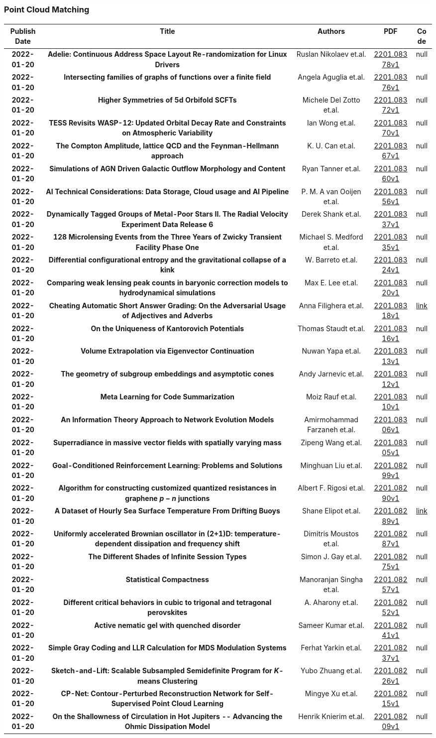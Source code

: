 ### Point Cloud Matching
|Publish Date|Title|Authors|PDF|Code|
| :---: | :---: | :---: | :---: | :---: |
|**2022-01-20**|**Adelie: Continuous Address Space Layout Re-randomization for Linux Drivers**|Ruslan Nikolaev et.al.|[2201.08378v1](http://arxiv.org/abs/2201.08378v1)|null|
|**2022-01-20**|**Intersecting families of graphs of functions over a finite field**|Angela Aguglia et.al.|[2201.08376v1](http://arxiv.org/abs/2201.08376v1)|null|
|**2022-01-20**|**Higher Symmetries of 5d Orbifold SCFTs**|Michele Del Zotto et.al.|[2201.08372v1](http://arxiv.org/abs/2201.08372v1)|null|
|**2022-01-20**|**TESS Revisits WASP-12: Updated Orbital Decay Rate and Constraints on Atmospheric Variability**|Ian Wong et.al.|[2201.08370v1](http://arxiv.org/abs/2201.08370v1)|null|
|**2022-01-20**|**The Compton Amplitude, lattice QCD and the Feynman-Hellmann approach**|K. U. Can et.al.|[2201.08367v1](http://arxiv.org/abs/2201.08367v1)|null|
|**2022-01-20**|**Simulations of AGN Driven Galactic Outflow Morphology and Content**|Ryan Tanner et.al.|[2201.08360v1](http://arxiv.org/abs/2201.08360v1)|null|
|**2022-01-20**|**AI Technical Considerations: Data Storage, Cloud usage and AI Pipeline**|P. M. A van Ooijen et.al.|[2201.08356v1](http://arxiv.org/abs/2201.08356v1)|null|
|**2022-01-20**|**Dynamically Tagged Groups of Metal-Poor Stars II. The Radial Velocity Experiment Data Release 6**|Derek Shank et.al.|[2201.08337v1](http://arxiv.org/abs/2201.08337v1)|null|
|**2022-01-20**|**128 Microlensing Events from the Three Years of Zwicky Transient Facility Phase One**|Michael S. Medford et.al.|[2201.08335v1](http://arxiv.org/abs/2201.08335v1)|null|
|**2022-01-20**|**Differential configurational entropy and the gravitational collapse of a kink**|W. Barreto et.al.|[2201.08324v1](http://arxiv.org/abs/2201.08324v1)|null|
|**2022-01-20**|**Comparing weak lensing peak counts in baryonic correction models to hydrodynamical simulations**|Max E. Lee et.al.|[2201.08320v1](http://arxiv.org/abs/2201.08320v1)|null|
|**2022-01-20**|**Cheating Automatic Short Answer Grading: On the Adversarial Usage of Adjectives and Adverbs**|Anna Filighera et.al.|[2201.08318v1](http://arxiv.org/abs/2201.08318v1)|[link](https://github.com/sebochs/adversarial_insertions)|
|**2022-01-20**|**On the Uniqueness of Kantorovich Potentials**|Thomas Staudt et.al.|[2201.08316v1](http://arxiv.org/abs/2201.08316v1)|null|
|**2022-01-20**|**Volume Extrapolation via Eigenvector Continuation**|Nuwan Yapa et.al.|[2201.08313v1](http://arxiv.org/abs/2201.08313v1)|null|
|**2022-01-20**|**The geometry of subgroup embeddings and asymptotic cones**|Andy Jarnevic et.al.|[2201.08312v1](http://arxiv.org/abs/2201.08312v1)|null|
|**2022-01-20**|**Meta Learning for Code Summarization**|Moiz Rauf et.al.|[2201.08310v1](http://arxiv.org/abs/2201.08310v1)|null|
|**2022-01-20**|**An Information Theory Approach to Network Evolution Models**|Amirmohammad Farzaneh et.al.|[2201.08306v1](http://arxiv.org/abs/2201.08306v1)|null|
|**2022-01-20**|**Superradiance in massive vector fields with spatially varying mass**|Zipeng Wang et.al.|[2201.08305v1](http://arxiv.org/abs/2201.08305v1)|null|
|**2022-01-20**|**Goal-Conditioned Reinforcement Learning: Problems and Solutions**|Minghuan Liu et.al.|[2201.08299v1](http://arxiv.org/abs/2201.08299v1)|null|
|**2022-01-20**|**Algorithm for constructing customized quantized resistances in graphene $p-n$ junctions**|Albert F. Rigosi et.al.|[2201.08290v1](http://arxiv.org/abs/2201.08290v1)|null|
|**2022-01-20**|**A Dataset of Hourly Sea Surface Temperature From Drifting Buoys**|Shane Elipot et.al.|[2201.08289v1](http://arxiv.org/abs/2201.08289v1)|[link](https://github.com/selipot/sst-drift)|
|**2022-01-20**|**Uniformly accelerated Brownian oscillator in (2+1)D: temperature-dependent dissipation and frequency shift**|Dimitris Moustos et.al.|[2201.08287v1](http://arxiv.org/abs/2201.08287v1)|null|
|**2022-01-20**|**The Different Shades of Infinite Session Types**|Simon J. Gay et.al.|[2201.08275v1](http://arxiv.org/abs/2201.08275v1)|null|
|**2022-01-20**|**Statistical Compactness**|Manoranjan Singha et.al.|[2201.08257v1](http://arxiv.org/abs/2201.08257v1)|null|
|**2022-01-20**|**Different critical behaviors in cubic to trigonal and tetragonal perovskites**|A. Aharony et.al.|[2201.08252v1](http://arxiv.org/abs/2201.08252v1)|null|
|**2022-01-20**|**Active nematic gel with quenched disorder**|Sameer Kumar et.al.|[2201.08241v1](http://arxiv.org/abs/2201.08241v1)|null|
|**2022-01-20**|**Simple Gray Coding and LLR Calculation for MDS Modulation Systems**|Ferhat Yarkin et.al.|[2201.08237v1](http://arxiv.org/abs/2201.08237v1)|null|
|**2022-01-20**|**Sketch-and-Lift: Scalable Subsampled Semidefinite Program for $K$-means Clustering**|Yubo Zhuang et.al.|[2201.08226v1](http://arxiv.org/abs/2201.08226v1)|null|
|**2022-01-20**|**CP-Net: Contour-Perturbed Reconstruction Network for Self-Supervised Point Cloud Learning**|Mingye Xu et.al.|[2201.08215v1](http://arxiv.org/abs/2201.08215v1)|null|
|**2022-01-20**|**On the Shallowness of Circulation in Hot Jupiters -- Advancing the Ohmic Dissipation Model**|Henrik Knierim et.al.|[2201.08209v1](http://arxiv.org/abs/2201.08209v1)|null|
